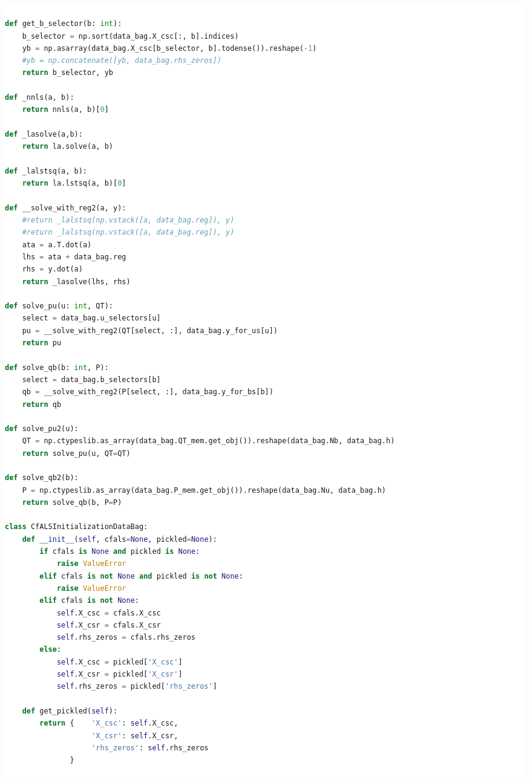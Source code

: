 ```python

def get_b_selector(b: int):
    b_selector = np.sort(data_bag.X_csc[:, b].indices)
    yb = np.asarray(data_bag.X_csc[b_selector, b].todense()).reshape(-1)
    #yb = np.concatenate([yb, data_bag.rhs_zeros])
    return b_selector, yb

def _nnls(a, b):
    return nnls(a, b)[0]

def _lasolve(a,b):
    return la.solve(a, b)

def _lalstsq(a, b):
    return la.lstsq(a, b)[0]

def __solve_with_reg2(a, y):
    #return _lalstsq(np.vstack([a, data_bag.reg]), y)
    #return _lalstsq(np.vstack([a, data_bag.reg]), y)
    ata = a.T.dot(a)
    lhs = ata + data_bag.reg
    rhs = y.dot(a)
    return _lasolve(lhs, rhs)

def solve_pu(u: int, QT):
    select = data_bag.u_selectors[u]
    pu = __solve_with_reg2(QT[select, :], data_bag.y_for_us[u])
    return pu

def solve_qb(b: int, P):
    select = data_bag.b_selectors[b]
    qb = __solve_with_reg2(P[select, :], data_bag.y_for_bs[b])
    return qb

def solve_pu2(u):
    QT = np.ctypeslib.as_array(data_bag.QT_mem.get_obj()).reshape(data_bag.Nb, data_bag.h)
    return solve_pu(u, QT=QT)

def solve_qb2(b):
    P = np.ctypeslib.as_array(data_bag.P_mem.get_obj()).reshape(data_bag.Nu, data_bag.h)
    return solve_qb(b, P=P)

class CfALSInitializationDataBag:
    def __init__(self, cfals=None, pickled=None):
        if cfals is None and pickled is None:
            raise ValueError
        elif cfals is not None and pickled is not None:
            raise ValueError
        elif cfals is not None:
            self.X_csc = cfals.X_csc
            self.X_csr = cfals.X_csr
            self.rhs_zeros = cfals.rhs_zeros
        else:
            self.X_csc = pickled['X_csc']
            self.X_csr = pickled['X_csr']
            self.rhs_zeros = pickled['rhs_zeros']
    
    def get_pickled(self):
        return {    'X_csc': self.X_csc,
                    'X_csr': self.X_csr,
                    'rhs_zeros': self.rhs_zeros
               }
    
```